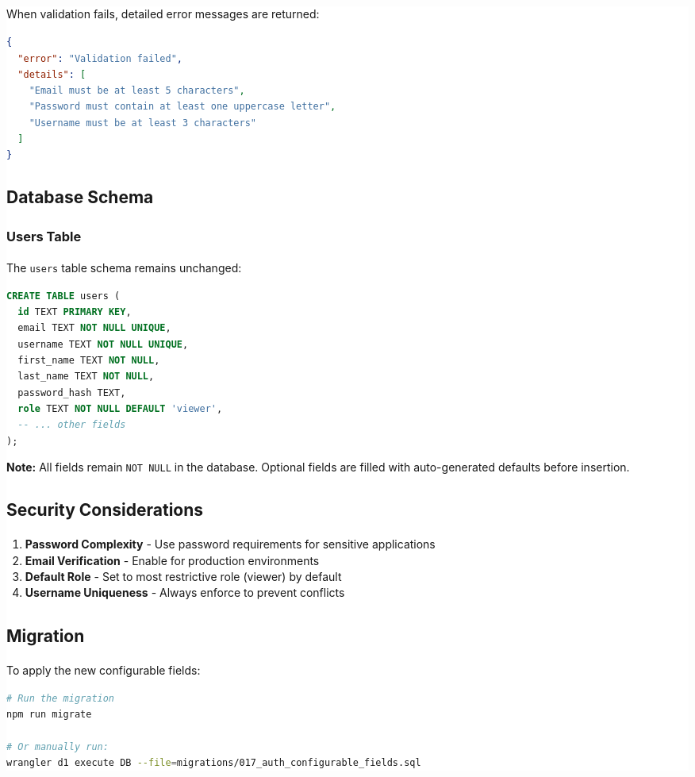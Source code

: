 When validation fails, detailed error messages are returned:

```json
{
  "error": "Validation failed",
  "details": [
    "Email must be at least 5 characters",
    "Password must contain at least one uppercase letter",
    "Username must be at least 3 characters"
  ]
}
```

## Database Schema

### Users Table

The `users` table schema remains unchanged:

```sql
CREATE TABLE users (
  id TEXT PRIMARY KEY,
  email TEXT NOT NULL UNIQUE,
  username TEXT NOT NULL UNIQUE,
  first_name TEXT NOT NULL,
  last_name TEXT NOT NULL,
  password_hash TEXT,
  role TEXT NOT NULL DEFAULT 'viewer',
  -- ... other fields
);
```

**Note:** All fields remain `NOT NULL` in the database. Optional fields are filled with auto-generated defaults before insertion.

## Security Considerations

1. **Password Complexity** - Use password requirements for sensitive applications
2. **Email Verification** - Enable for production environments
3. **Default Role** - Set to most restrictive role (viewer) by default
4. **Username Uniqueness** - Always enforce to prevent conflicts

## Migration

To apply the new configurable fields:

```bash
# Run the migration
npm run migrate

# Or manually run:
wrangler d1 execute DB --file=migrations/017_auth_configurable_fields.sql
```
